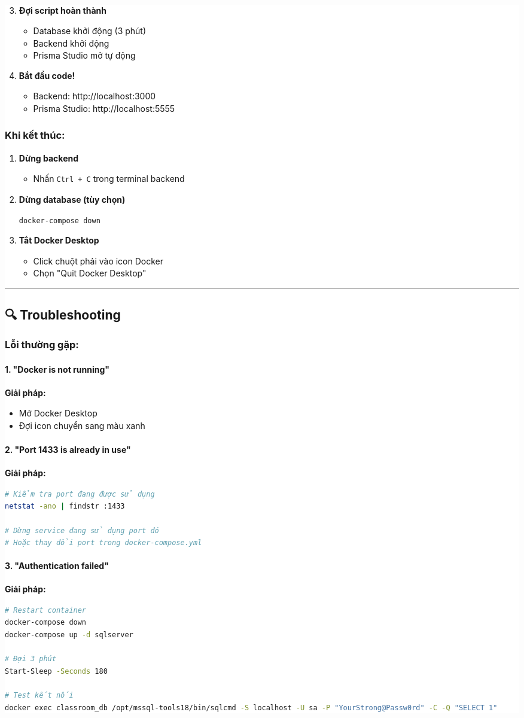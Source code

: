 3. **Đợi script hoàn thành**
   - Database khởi động (3 phút)
   - Backend khởi động
   - Prisma Studio mở tự động

4. **Bắt đầu code!**
   - Backend: http://localhost:3000
   - Prisma Studio: http://localhost:5555

### **Khi kết thúc:**
1. **Dừng backend**
   - Nhấn `Ctrl + C` trong terminal backend

2. **Dừng database (tùy chọn)**
   ```bash
   docker-compose down
   ```

3. **Tắt Docker Desktop**
   - Click chuột phải vào icon Docker
   - Chọn "Quit Docker Desktop"

---

## 🔍 **Troubleshooting**

### **Lỗi thường gặp:**

#### **1. "Docker is not running"**
**Giải pháp:**
- Mở Docker Desktop
- Đợi icon chuyển sang màu xanh

#### **2. "Port 1433 is already in use"**
**Giải pháp:**
```bash
# Kiểm tra port đang được sử dụng
netstat -ano | findstr :1433

# Dừng service đang sử dụng port đó
# Hoặc thay đổi port trong docker-compose.yml
```

#### **3. "Authentication failed"**
**Giải pháp:**
```bash
# Restart container
docker-compose down
docker-compose up -d sqlserver

# Đợi 3 phút
Start-Sleep -Seconds 180

# Test kết nối
docker exec classroom_db /opt/mssql-tools18/bin/sqlcmd -S localhost -U sa -P "YourStrong@Passw0rd" -C -Q "SELECT 1"
```
